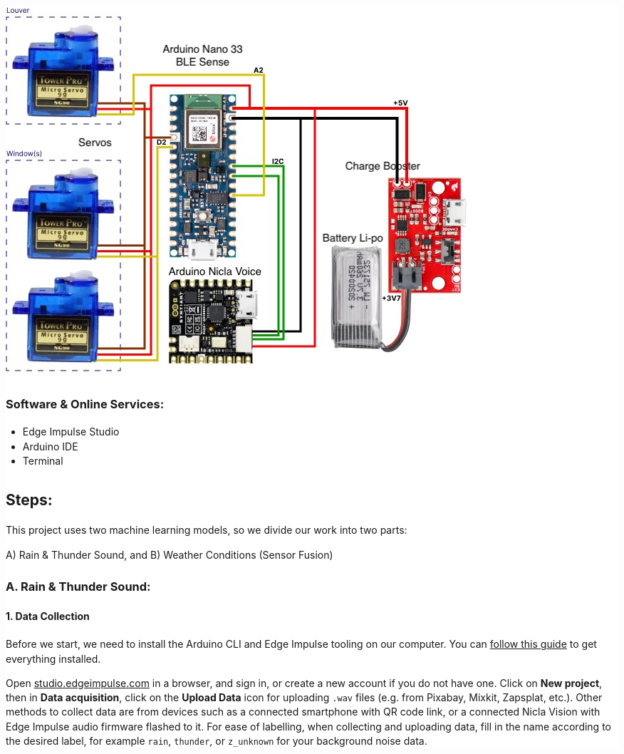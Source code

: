 ![](../.gitbook/assets/smart-building-sensor-fusion/image03.jpg)

### Software & Online Services:

- Edge Impulse Studio
- Arduino IDE
- Terminal

## Steps:

This project uses two machine learning models, so we divide our work into two parts:

A) Rain & Thunder Sound, and
B) Weather Conditions (Sensor Fusion)

### A. Rain & Thunder Sound:

#### 1. Data Collection

Before we start, we need to install the Arduino CLI and Edge Impulse tooling on our computer. You can [follow this guide](https://docs.edgeimpulse.com/docs/development-platforms/officially-supported-mcu-targets/arduino-nicla-voice) to get everything installed.

Open [studio.edgeimpulse.com](http://studio.edgeimpulse.com) in a browser, and sign in, or create a new account if you do not have one.  Click on **New project**, then in **Data acquisition**, click on the **Upload Data** icon for uploading `.wav` files (e.g. from Pixabay, Mixkit, Zapsplat, etc.). Other methods to collect data are from devices such as a connected smartphone with QR code link, or a connected Nicla Vision with Edge Impulse audio firmware flashed to it. For ease of labelling, when collecting and uploading data, fill in the name according to the desired label, for example `rain`, `thunder`, or `z_unknown` for your background noise data.
